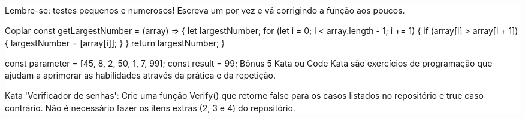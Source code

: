 Lembre-se: testes pequenos e numerosos! Escreva um por vez e vá corrigindo a função aos poucos.

Copiar
const getLargestNumber = (array) => {
    let largestNumber;
    for (let i = 0; i < array.length - 1; i += 1) {
        if (array[i] > array[i + 1]) {
            largestNumber = [array[i]];
        }
    }
    return largestNumber;
}

const parameter = [45, 8, 2, 50, 1, 7, 99];
const result = 99;
Bônus 5
Kata ou Code Kata são exercícios de programação que ajudam a aprimorar as habilidades através da prática e da repetição.

Kata 'Verificador de senhas': Crie uma função Verify() que retorne false para os casos listados no repositório e true caso contrário. Não é necessário fazer os itens extras (2, 3 e 4) do repositório.
